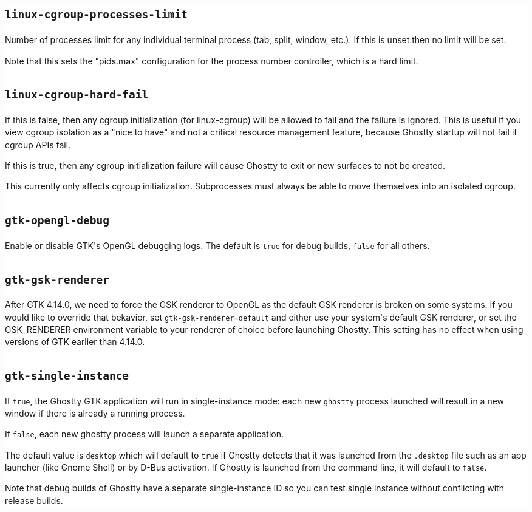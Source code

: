 ## `linux-cgroup-processes-limit`

Number of processes limit for any individual terminal process (tab, split,
window, etc.). If this is unset then no limit will be set.

Note that this sets the "pids.max" configuration for the process number
controller, which is a hard limit.

## `linux-cgroup-hard-fail`

If this is false, then any cgroup initialization (for linux-cgroup)
will be allowed to fail and the failure is ignored. This is useful if
you view cgroup isolation as a "nice to have" and not a critical resource
management feature, because Ghostty startup will not fail if cgroup APIs
fail.

If this is true, then any cgroup initialization failure will cause
Ghostty to exit or new surfaces to not be created.

<Note>
 This currently only affects cgroup initialization. Subprocesses
must always be able to move themselves into an isolated cgroup.
</Note>

## `gtk-opengl-debug`

Enable or disable GTK's OpenGL debugging logs. The default is `true` for
debug builds, `false` for all others.

## `gtk-gsk-renderer`

After GTK 4.14.0, we need to force the GSK renderer to OpenGL as the default
GSK renderer is broken on some systems. If you would like to override
that bekavior, set `gtk-gsk-renderer=default` and either use your system's
default GSK renderer, or set the GSK_RENDERER environment variable to your
renderer of choice before launching Ghostty. This setting has no effect when
using versions of GTK earlier than 4.14.0.

## `gtk-single-instance`

If `true`, the Ghostty GTK application will run in single-instance mode:
each new `ghostty` process launched will result in a new window if there is
already a running process.

If `false`, each new ghostty process will launch a separate application.

The default value is `desktop` which will default to `true` if Ghostty
detects that it was launched from the `.desktop` file such as an app
launcher (like Gnome Shell) or by D-Bus activation. If Ghostty is launched
from the command line, it will default to `false`.

Note that debug builds of Ghostty have a separate single-instance ID
so you can test single instance without conflicting with release builds.
